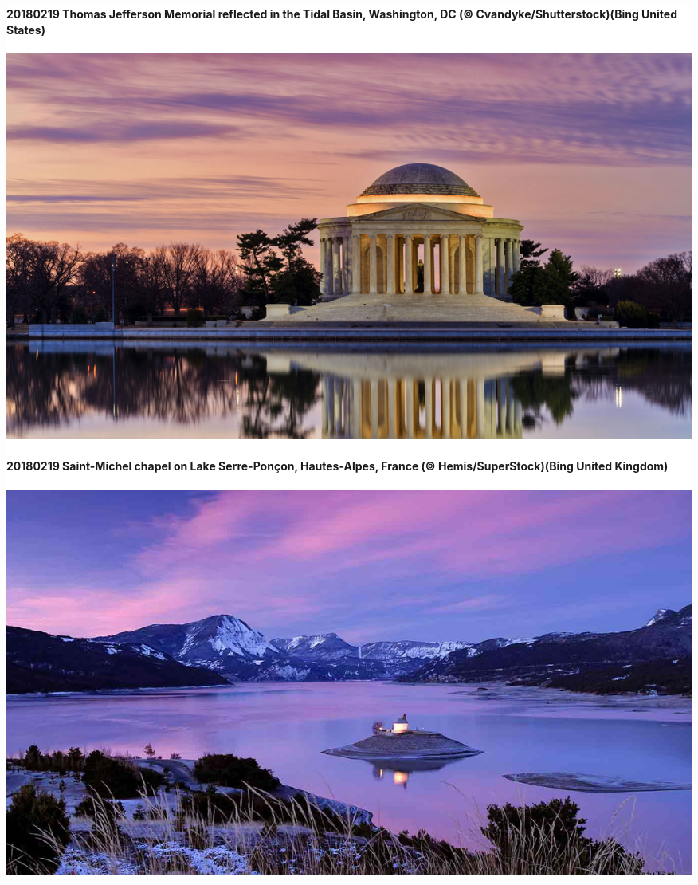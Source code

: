 #### 20180219 Thomas Jefferson Memorial reflected in the Tidal Basin, Washington, DC (© Cvandyke/Shutterstock)(Bing United States)

![](20180219_TJMReflection_1366x768.jpg)

#### 20180219 Saint-Michel chapel on Lake Serre-Ponçon, Hautes-Alpes, France (© Hemis/SuperStock)(Bing United Kingdom)

![](20180219_PonconFrance_1366x768.jpg)
